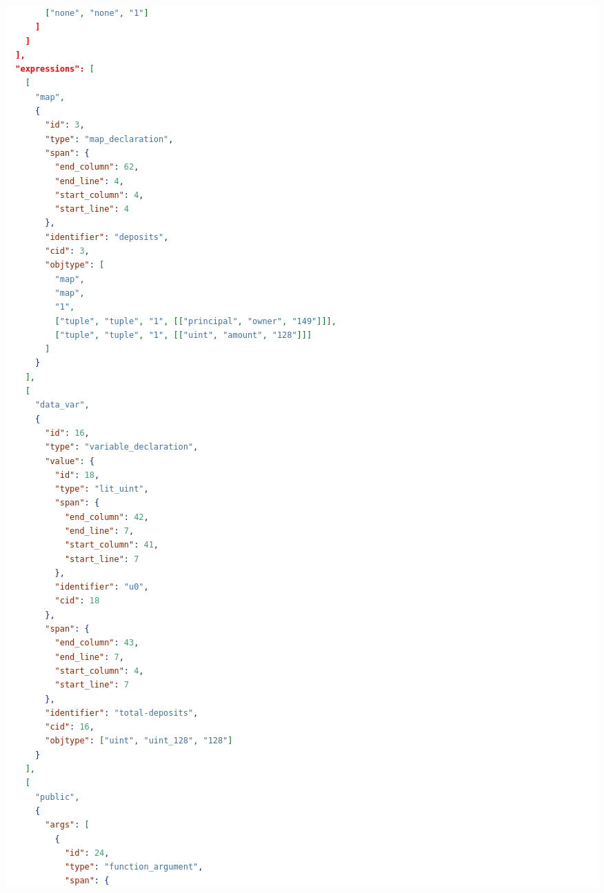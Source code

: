 ```JSON
        ["none", "none", "1"]
      ]
    ]
  ],
  "expressions": [
    [
      "map",
      {
        "id": 3,
        "type": "map_declaration",
        "span": {
          "end_column": 62,
          "end_line": 4,
          "start_column": 4,
          "start_line": 4
        },
        "identifier": "deposits",
        "cid": 3,
        "objtype": [
          "map",
          "map",
          "1",
          ["tuple", "tuple", "1", [["principal", "owner", "149"]]],
          ["tuple", "tuple", "1", [["uint", "amount", "128"]]]
        ]
      }
    ],
    [
      "data_var",
      {
        "id": 16,
        "type": "variable_declaration",
        "value": {
          "id": 18,
          "type": "lit_uint",
          "span": {
            "end_column": 42,
            "end_line": 7,
            "start_column": 41,
            "start_line": 7
          },
          "identifier": "u0",
          "cid": 18
        },
        "span": {
          "end_column": 43,
          "end_line": 7,
          "start_column": 4,
          "start_line": 7
        },
        "identifier": "total-deposits",
        "cid": 16,
        "objtype": ["uint", "uint_128", "128"]
      }
    ],
    [
      "public",
      {
        "args": [
          {
            "id": 24,
            "type": "function_argument",
            "span": {
```